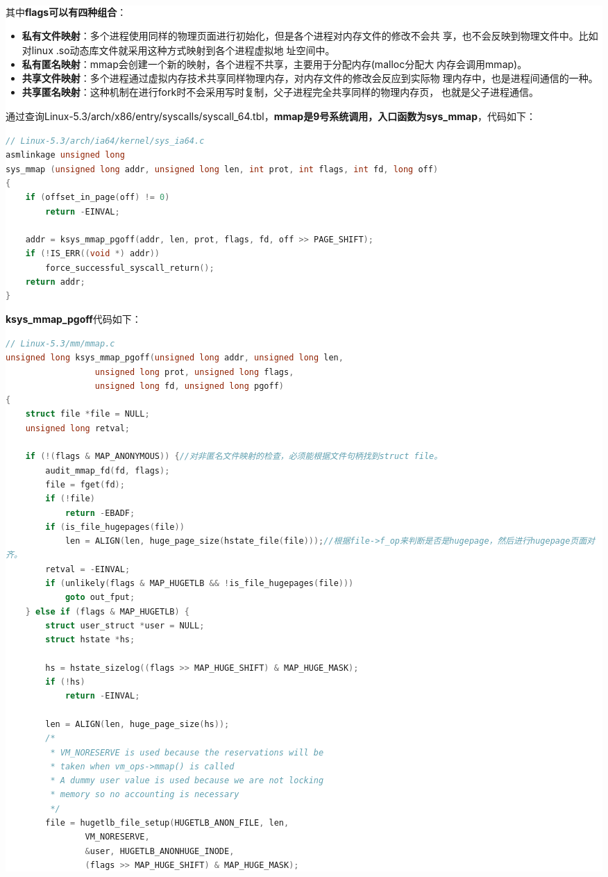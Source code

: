 其中**flags可以有四种组合**： 

- **私有文件映射**：多个进程使用同样的物理页面进行初始化，但是各个进程对内存文件的修改不会共 享，也不会反映到物理文件中。比如对linux .so动态库文件就采用这种方式映射到各个进程虚拟地 址空间中。 
- **私有匿名映射**：mmap会创建一个新的映射，各个进程不共享，主要用于分配内存(malloc分配大 内存会调用mmap)。 
- **共享文件映射**：多个进程通过虚拟内存技术共享同样物理内存，对内存文件的修改会反应到实际物 理内存中，也是进程间通信的一种。 
- **共享匿名映射**：这种机制在进行fork时不会采用写时复制，父子进程完全共享同样的物理内存页， 也就是父子进程通信。

通过查询Linux-5.3/arch/x86/entry/syscalls/syscall_64.tbl，**mmap是9号系统调用，入口函数为sys_mmap**，代码如下：

```c
// Linux-5.3/arch/ia64/kernel/sys_ia64.c
asmlinkage unsigned long
sys_mmap (unsigned long addr, unsigned long len, int prot, int flags, int fd, long off)
{
	if (offset_in_page(off) != 0)
		return -EINVAL;

	addr = ksys_mmap_pgoff(addr, len, prot, flags, fd, off >> PAGE_SHIFT);
	if (!IS_ERR((void *) addr))
		force_successful_syscall_return();
	return addr;
}
```

**ksys_mmap_pgoff**代码如下：

```c
// Linux-5.3/mm/mmap.c
unsigned long ksys_mmap_pgoff(unsigned long addr, unsigned long len,
			      unsigned long prot, unsigned long flags,
			      unsigned long fd, unsigned long pgoff)
{
	struct file *file = NULL;
	unsigned long retval;

	if (!(flags & MAP_ANONYMOUS)) {//对非匿名文件映射的检查，必须能根据文件句柄找到struct file。
		audit_mmap_fd(fd, flags);
		file = fget(fd);
		if (!file)
			return -EBADF;
		if (is_file_hugepages(file))
			len = ALIGN(len, huge_page_size(hstate_file(file)));//根据file->f_op来判断是否是hugepage，然后进行hugepage页面对齐。
		retval = -EINVAL;
		if (unlikely(flags & MAP_HUGETLB && !is_file_hugepages(file)))
			goto out_fput;
	} else if (flags & MAP_HUGETLB) {
		struct user_struct *user = NULL;
		struct hstate *hs;

		hs = hstate_sizelog((flags >> MAP_HUGE_SHIFT) & MAP_HUGE_MASK);
		if (!hs)
			return -EINVAL;

		len = ALIGN(len, huge_page_size(hs));
		/*
		 * VM_NORESERVE is used because the reservations will be
		 * taken when vm_ops->mmap() is called
		 * A dummy user value is used because we are not locking
		 * memory so no accounting is necessary
		 */
		file = hugetlb_file_setup(HUGETLB_ANON_FILE, len,
				VM_NORESERVE,
				&user, HUGETLB_ANONHUGE_INODE,
				(flags >> MAP_HUGE_SHIFT) & MAP_HUGE_MASK);
```